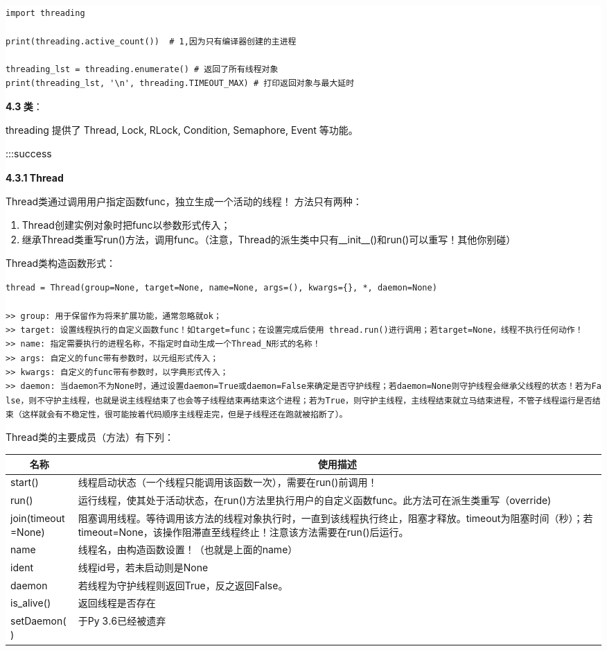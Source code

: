 ```
import threading

print(threading.active_count())  # 1,因为只有编译器创建的主进程

threading_lst = threading.enumerate() # 返回了所有线程对象
print(threading_lst, '\n', threading.TIMEOUT_MAX) # 打印返回对象与最大延时
```

**4.3 类**：

threading 提供了 Thread, Lock, RLock, Condition, Semaphore, Event 等功能。

:::success

**4.3.1 Thread**

Thread类通过调用用户指定函数func，独立生成一个活动的线程！
方法只有两种：
1. Thread创建实例对象时把func以参数形式传入；
2. 继承Thread类重写run()方法，调用func。（注意，Thread的派生类中只有__init__()和run()可以重写！其他你别碰）

Thread类构造函数形式：

```
thread = Thread(group=None, target=None, name=None, args=(), kwargs={}, *, daemon=None)

>> group: 用于保留作为将来扩展功能，通常忽略就ok；
>> target: 设置线程执行的自定义函数func！如target=func；在设置完成后使用 thread.run()进行调用；若target=None，线程不执行任何动作！
>> name: 指定需要执行的进程名称，不指定时自动生成一个Thread_N形式的名称！
>> args: 自定义的func带有参数时，以元组形式传入；
>> kwargs: 自定义的func带有参数时，以字典形式传入；
>> daemon: 当daemon不为None时，通过设置daemon=True或daemon=False来确定是否守护线程；若daemon=None则守护线程会继承父线程的状态！若为False，则不守护主线程，也就是说主线程结束了也会等子线程结束再结束这个进程；若为True，则守护主线程，主线程结束就立马结束进程，不管子线程运行是否结束（这样就会有不稳定性，很可能按着代码顺序主线程走完，但是子线程还在跑就被掐断了）。
```

Thread类的主要成员（方法）有下列：



| 名称 | 使用描述 | 
| -------- | -------- | 
| start()     | 线程启动状态（一个线程只能调用该函数一次），需要在run()前调用！     | 
| run() | 运行线程，使其处于活动状态，在run()方法里执行用户的自定义函数func。此方法可在派生类重写（override) |
| join(timeout=None) | 阻塞调用线程。等待调用该方法的线程对象执行时，一直到该线程执行终止，阻塞才释放。timeout为阻塞时间（秒）；若timeout=None，该操作阻滞直至线程终止！注意该方法需要在run()后运行。|
| name | 线程名，由构造函数设置！（也就是上面的name） |
| ident | 线程id号，若未启动则是None |
| daemon | 若线程为守护线程则返回True，反之返回False。|
| is_alive() | 返回线程是否存在 | 
| setDaemon() | 于Py 3.6已经被遗弃 |
